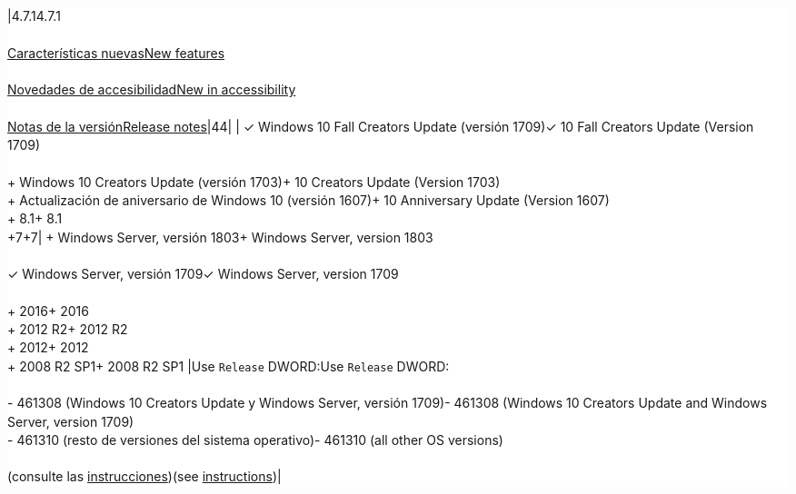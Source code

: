 |<span data-ttu-id="4589a-178">4.7.1</span><span class="sxs-lookup"><span data-stu-id="4589a-178">4.7.1</span></span><br/><br/>[<span data-ttu-id="4589a-179">Características nuevas</span><span class="sxs-lookup"><span data-stu-id="4589a-179">New features</span></span>](../whats-new/index.md#whats-new-in-net-framework-471)<br/><br/>[<span data-ttu-id="4589a-180">Novedades de accesibilidad</span><span class="sxs-lookup"><span data-stu-id="4589a-180">New in accessibility</span></span>](../whats-new/whats-new-in-accessibility.md#whats-new-in-accessibility-in-net-framework-471)<br /><br >[<span data-ttu-id="4589a-181">Notas de la versión</span><span class="sxs-lookup"><span data-stu-id="4589a-181">Release notes</span></span>](https://github.com/Microsoft/dotnet/tree/master/releases/net471/README.md)|<span data-ttu-id="4589a-182">4</span><span class="sxs-lookup"><span data-stu-id="4589a-182">4</span></span>| | <span data-ttu-id="4589a-183">✓ Windows 10 Fall Creators Update (versión 1709)</span><span class="sxs-lookup"><span data-stu-id="4589a-183">✓ 10 Fall Creators Update (Version 1709)</span></span> <br/> <br/> <span data-ttu-id="4589a-184">+ Windows 10 Creators Update (versión 1703)</span><span class="sxs-lookup"><span data-stu-id="4589a-184">+ 10 Creators Update (Version 1703)</span></span> <br/> <span data-ttu-id="4589a-185">+ Actualización de aniversario de Windows 10 (versión 1607)</span><span class="sxs-lookup"><span data-stu-id="4589a-185">+ 10 Anniversary Update (Version 1607)</span></span> <br/> <span data-ttu-id="4589a-186">+ 8.1</span><span class="sxs-lookup"><span data-stu-id="4589a-186">+ 8.1</span></span> <br/> <span data-ttu-id="4589a-187">+7</span><span class="sxs-lookup"><span data-stu-id="4589a-187">+7</span></span>| <span data-ttu-id="4589a-188">+ Windows Server, versión 1803</span><span class="sxs-lookup"><span data-stu-id="4589a-188">+ Windows Server, version 1803</span></span> <br/><br/> <span data-ttu-id="4589a-189">✓ Windows Server, versión 1709</span><span class="sxs-lookup"><span data-stu-id="4589a-189">✓ Windows Server, version 1709</span></span> <br/><br/> <span data-ttu-id="4589a-190">+ 2016</span><span class="sxs-lookup"><span data-stu-id="4589a-190">+ 2016</span></span> <br/> <span data-ttu-id="4589a-191">+ 2012 R2</span><span class="sxs-lookup"><span data-stu-id="4589a-191">+ 2012 R2</span></span> <br/> <span data-ttu-id="4589a-192">+ 2012</span><span class="sxs-lookup"><span data-stu-id="4589a-192">+ 2012</span></span> <br/> <span data-ttu-id="4589a-193">+ 2008 R2 SP1</span><span class="sxs-lookup"><span data-stu-id="4589a-193">+ 2008 R2 SP1</span></span> |<span data-ttu-id="4589a-194">Use `Release` DWORD:</span><span class="sxs-lookup"><span data-stu-id="4589a-194">Use `Release` DWORD:</span></span><br/><br/> <span data-ttu-id="4589a-195">- 461308 (Windows 10 Creators Update y Windows Server, versión 1709)</span><span class="sxs-lookup"><span data-stu-id="4589a-195">- 461308 (Windows 10 Creators Update and Windows Server, version 1709)</span></span> <br/> <span data-ttu-id="4589a-196">- 461310 (resto de versiones del sistema operativo)</span><span class="sxs-lookup"><span data-stu-id="4589a-196">- 461310 (all other OS versions)</span></span> <br/><br/> <span data-ttu-id="4589a-197">(consulte las [instrucciones](how-to-determine-which-versions-are-installed.md))</span><span class="sxs-lookup"><span data-stu-id="4589a-197">(see [instructions](how-to-determine-which-versions-are-installed.md))</span></span>| 